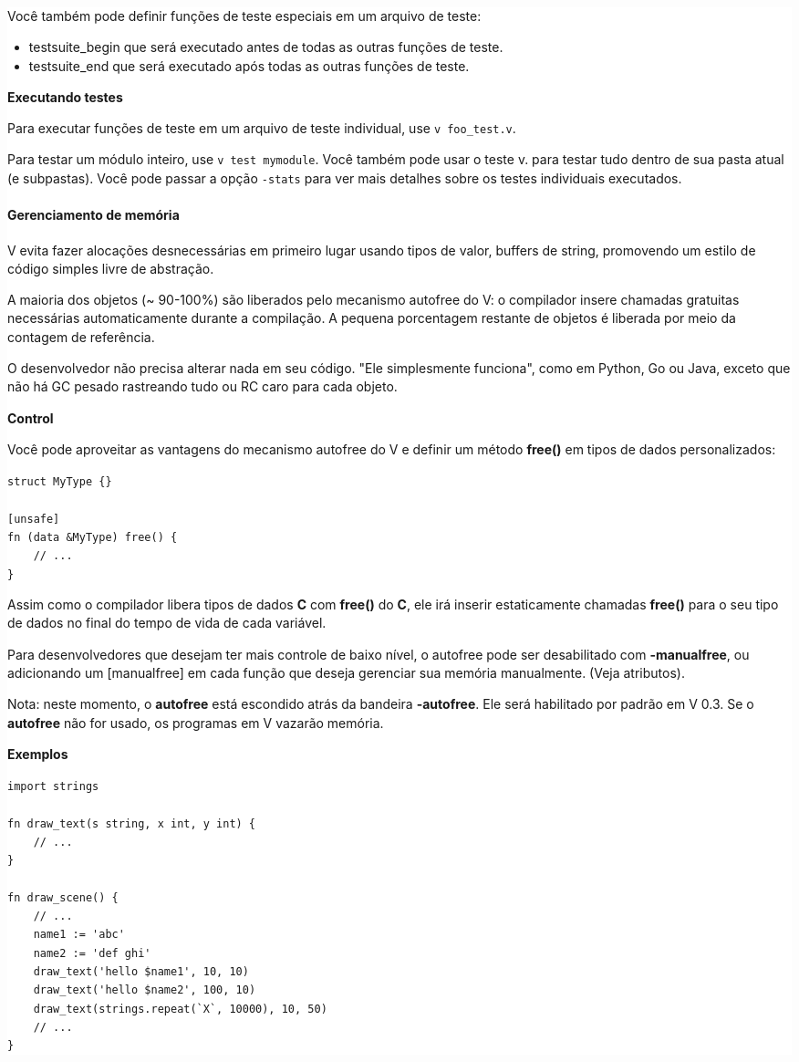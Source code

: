 Você também pode definir funções de teste especiais em um arquivo de teste:

- testsuite_begin que será executado antes de todas as outras funções de teste.
- testsuite_end que será executado após todas as outras funções de teste.

**Executando testes**

Para executar funções de teste em um arquivo de teste individual, use `v foo_test.v`.

Para testar um módulo inteiro, use `v test mymodule`. Você também pode usar o teste v. para testar tudo dentro de sua pasta atual (e subpastas). Você pode passar a opção `-stats` para ver mais detalhes sobre os testes individuais executados.

#### Gerenciamento de memória

V evita fazer alocações desnecessárias em primeiro lugar usando tipos de valor, buffers de string, promovendo um estilo de código simples livre de abstração.

A maioria dos objetos (~ 90-100%) são liberados pelo mecanismo autofree do V: o compilador insere chamadas gratuitas necessárias automaticamente durante a compilação. A pequena porcentagem restante de objetos é liberada por meio da contagem de referência.

O desenvolvedor não precisa alterar nada em seu código. "Ele simplesmente funciona", como em Python, Go ou Java, exceto que não há GC pesado rastreando tudo ou RC caro para cada objeto.

**Control**

Você pode aproveitar as vantagens do mecanismo autofree do V e definir um método **free()** em tipos de dados personalizados:

```vlang
struct MyType {}

[unsafe]
fn (data &MyType) free() {
	// ...
}
```

Assim como o compilador libera tipos de dados **C** com **free()** do **C**, ele irá inserir estaticamente chamadas **free()** para o seu tipo de dados no final do tempo de vida de cada variável.

Para desenvolvedores que desejam ter mais controle de baixo nível, o autofree pode ser desabilitado com **-manualfree**, ou adicionando um [manualfree] em cada função que deseja gerenciar sua memória manualmente. (Veja atributos).

Nota: neste momento, o **autofree** está escondido atrás da bandeira **-autofree**. Ele será habilitado por padrão em V 0.3. Se o **autofree** não for usado, os programas em V vazarão memória.

**Exemplos**

```vlang
import strings

fn draw_text(s string, x int, y int) {
	// ...
}

fn draw_scene() {
	// ...
	name1 := 'abc'
	name2 := 'def ghi'
	draw_text('hello $name1', 10, 10)
	draw_text('hello $name2', 100, 10)
	draw_text(strings.repeat(`X`, 10000), 10, 50)
	// ...
}
```
